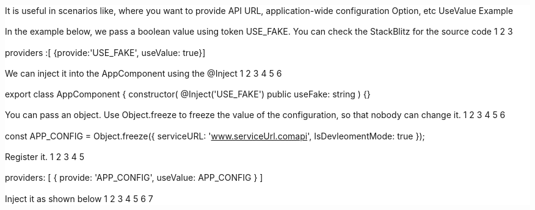 It is useful in scenarios like, where you want to provide API URL, application-wide configuration Option, etc
UseValue Example

In the example below, we pass a boolean value using token USE_FAKE. You can check the StackBlitz for the source code
1
2
3
	
 
providers :[ {provide:'USE_FAKE', useValue: true}]
 

We can inject it into the AppComponent using the @Inject
1
2
3
4
5
6
	
 
export class AppComponent {
  constructor(
    @Inject('USE_FAKE') public useFake: string
  ) {}
 

You can pass an object. Use Object.freeze to freeze the value of the configuration, so that nobody can change it.
1
2
3
4
5
6
	
 
const APP_CONFIG =  Object.freeze({
  serviceURL: 'www.serviceUrl.comapi',
  IsDevleomentMode: true
});
 

Register it.
1
2
3
4
5
	
 
  providers: [
    { provide: 'APP_CONFIG', useValue: APP_CONFIG }
  ]
 

Inject it as shown below
1
2
3
4
5
6
7
	
